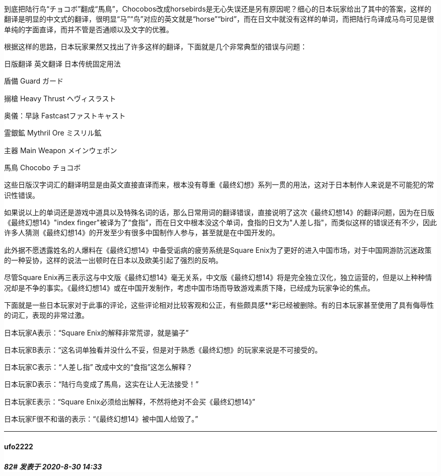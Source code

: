 
到底把陆行鸟“チョコボ”翻成“馬鳥”，Chocobos改成horsebirds是无心失误还是另有原因呢？细心的日本玩家给出了其中的答案，这样的翻译是明显的中文式的翻译，很明显“马”“鸟”对应的英文就是“horse”“bird”，而在日文中就没有这样的单词，而把陆行鸟译成马鸟可见是很单纯的字面直译，而并不管是否通顺以及文字的优雅。


根据这样的思路，日本玩家果然又找出了许多这样的翻译，下面就是几个非常典型的错误与问题：


日版翻译 英文翻译 日本传统固定用法


盾備 Guard ガード


搦槍 Heavy Thrust ヘヴィスラスト


奥儀：早詠 Fastcastファストキャスト


霊銀鉱 Mythril Ore ミスリル鉱


主器 Main Weapon メインウェポン


馬鳥 Chocobo チョコボ


这些日版汉字词汇的翻译明显是由英文直接直译而来，根本没有尊重《最终幻想》系列一贯的用法，这对于日本制作人来说是不可能犯的常识性错误。


如果说以上的单词还是游戏中道具以及特殊名词的话，那么日常用词的翻译错误，直接说明了这次《最终幻想14》的翻译问题，因为在日版《最终幻想14》"index finger"被译为了“食指”，而在日文中根本没这个单词，食指的日文为"人差し指"，而类似这样的错误还有不少，因此许多人猜测《最终幻想14》的开发至少有很多中国制作人参与，甚至就是在中国开发的。


此外据不愿透露姓名的人爆料在《最终幻想14》中备受诟病的疲劳系统是Square Enix为了更好的进入中国市场，对于中国网游防沉迷政策的一种妥协，这样的说法一出顿时在日本以及欧美引起了强烈的反响。


尽管Square Enix再三表示这与中文版《最终幻想14》毫无关系，中文版《最终幻想14》将是完全独立汉化，独立运营的，但是以上种种情况却是不争的事实。《最终幻想14》或在中国开发制作，考虑中国市场而导致游戏素质下降，已经成为玩家争论的焦点。


下面就是一些日本玩家对于此事的评论，这些评论相对比较客观和公正，有些颇具感**彩已经被删除。有的日本玩家甚至使用了具有侮辱性的词汇，表现的非常过激。


日本玩家A表示：“Square Enix的解释非常荒谬，就是骗子”


日本玩家B表示：“这名词单独看并没什么不妥，但是对于熟悉《最终幻想》的玩家来说是不可接受的。


日本玩家C表示：“人差し指” 改成中文的“食指”这怎么解释？


日本玩家D表示：“陆行鸟变成了馬鳥，这实在让人无法接受！”


日本玩家E表示：“Square Enix必须给出解释，不然将绝对不会买《最终幻想14》”


日本玩家F很不和谐的表示：“《最终幻想14》被中国人给毁了。”</blockquote>







*****

####  ufo2222  
##### 82#       发表于 2020-8-30 14:33
